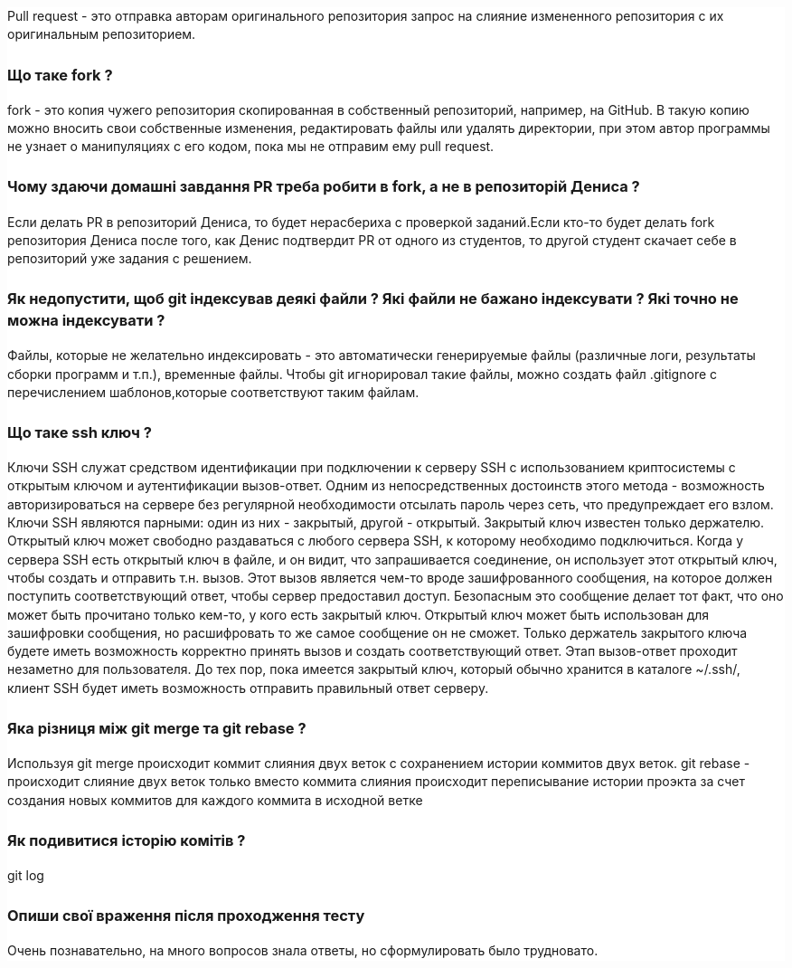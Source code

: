 Pull request - это отправка авторам оригинального репозитория запрос на слияние измененного репозитория с их оригинальным репозиторием.

### Що таке fork ?

fork - это копия чужего репозитория скопированная в собственный репозиторий, например, на GitHub. В такую копию можно вносить свои собственные изменения, редактировать файлы или удалять директории, при этом автор программы не узнает о манипуляциях с его кодом, пока мы не отправим ему pull request.

### Чому здаючи домашні завдання PR треба робити в fork, а не в репозиторій Дениса ?

Если делать PR в репозиторий Дениса, то будет нерасбериха с проверкой заданий.Если кто-то будет делать fork репозитория Дениса после того, как Денис подтвердит PR от одного из студентов, то другой студент скачает себе в репозиторий уже задания с решением.

### Як недопустити, щоб git індексував деякі файли ? Які файли не бажано індексувати ? Які точно не можна індексувати ?

Файлы, которые не желательно индексировать - это автоматически генерируемые файлы (различные логи, результаты сборки программ и т.п.), временные файлы. 
Чтобы git игнорировал такие файлы, можно создать файл .gitignore с перечислением шаблонов,которые соответствуют таким файлам.

### Що такe ssh ключ ?

Ключи SSH служат средством идентификации при подключении к серверу SSH с использованием криптосистемы с открытым ключом и аутентификации вызов-ответ. Одним из непосредственных достоинств этого метода - возможность авторизироваться на сервере без регулярной необходимости отсылать пароль через сеть, что предупреждает его взлом. Ключи SSH являются парными: один из них - закрытый, другой - открытый. Закрытый ключ известен только держателю. Открытый ключ может свободно раздаваться с любого сервера SSH, к которому необходимо подключиться. Когда у сервера SSH есть открытый ключ в файле, и он видит, что запрашивается соединение, он использует этот открытый ключ, чтобы создать и отправить т.н. вызов. Этот вызов является чем-то вроде зашифрованного сообщения, на которое должен поступить соответствующий ответ, чтобы сервер предоставил доступ. Безопасным это сообщение делает тот факт, что оно может быть прочитано только кем-то, у кого есть закрытый ключ. Открытый ключ может быть использован для зашифровки сообщения, но расшифровать то же самое сообщение он не сможет. Только держатель закрытого ключа будете иметь возможность корректно принять вызов и создать соответствующий ответ. Этап вызов-ответ проходит незаметно для пользователя. До тех пор, пока имеется закрытый ключ, который обычно хранится в каталоге ~/.ssh/, клиент SSH будет иметь возможность отправить правильный ответ серверу.

### Яка різниця між git merge та git rebase ?

Используя git merge происходит коммит слияния двух веток с сохранением истории коммитов двух веток. 
git rebase - происходит слияние двух веток только вместо коммита слияния происходит переписывание истории проэкта за счет создания новых коммитов для каждого коммита в исходной ветке

### Як подивитися історію комітів ?

git log

### Опиши свої враження після проходження тесту

Очень познавательно, на много вопросов знала ответы, но сформулировать было трудновато.



